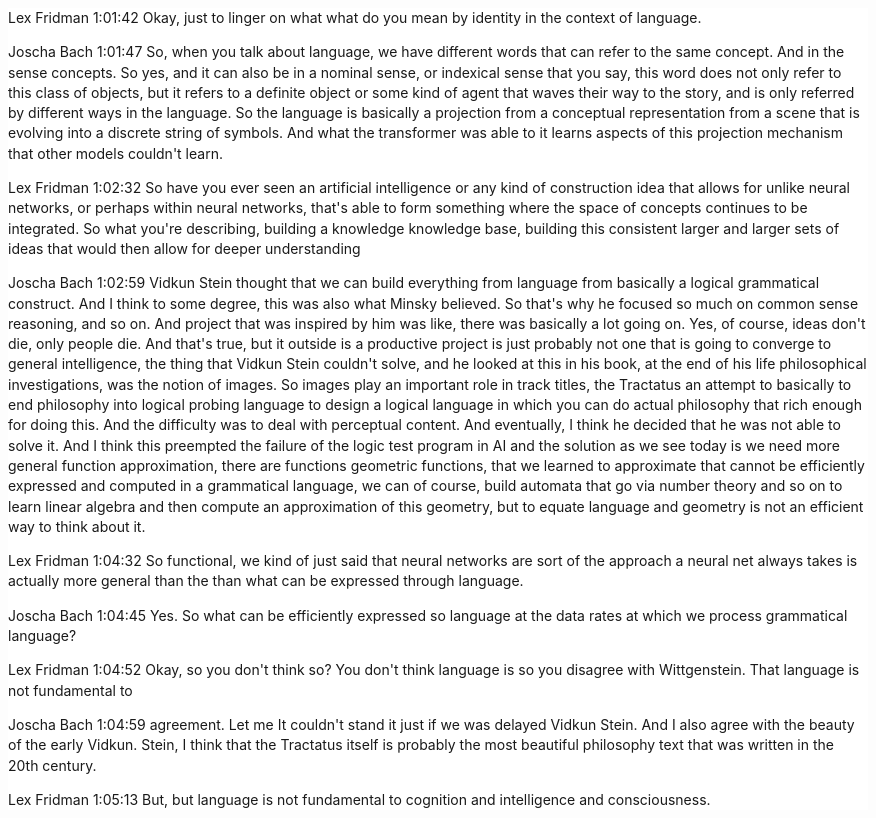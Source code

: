 Lex Fridman 1:01:42
Okay, just to linger on what what do you mean by identity in the context of language.

Joscha Bach 1:01:47
So, when you talk about language, we have different words that can refer to the same concept. And in the sense concepts. So yes, and it can also be in a nominal sense, or indexical sense that you say, this word does not only refer to this class of objects, but it refers to a definite object or some kind of agent that waves their way to the story, and is only referred by different ways in the language. So the language is basically a projection from a conceptual representation from a scene that is evolving into a discrete string of symbols. And what the transformer was able to it learns aspects of this projection mechanism that other models couldn't learn.

Lex Fridman 1:02:32
So have you ever seen an artificial intelligence or any kind of construction idea that allows for unlike neural networks, or perhaps within neural networks, that's able to form something where the space of concepts continues to be integrated. So what you're describing, building a knowledge knowledge base, building this consistent larger and larger sets of ideas that would then allow for deeper understanding

Joscha Bach 1:02:59
Vidkun Stein thought that we can build everything from language from basically a logical grammatical construct. And I think to some degree, this was also what Minsky believed. So that's why he focused so much on common sense reasoning, and so on. And project that was inspired by him was like, there was basically a lot going on. Yes, of course, ideas don't die, only people die. And that's true, but it outside is a productive project is just probably not one that is going to converge to general intelligence, the thing that Vidkun Stein couldn't solve, and he looked at this in his book, at the end of his life philosophical investigations, was the notion of images. So images play an important role in track titles, the Tractatus an attempt to basically to end philosophy into logical probing language to design a logical language in which you can do actual philosophy that rich enough for doing this. And the difficulty was to deal with perceptual content. And eventually, I think he decided that he was not able to solve it. And I think this preempted the failure of the logic test program in AI and the solution as we see today is we need more general function approximation, there are functions geometric functions, that we learned to approximate that cannot be efficiently expressed and computed in a grammatical language, we can of course, build automata that go via number theory and so on to learn linear algebra and then compute an approximation of this geometry, but to equate language and geometry is not an efficient way to think about it.

Lex Fridman 1:04:32
So functional, we kind of just said that neural networks are sort of the approach a neural net always takes is actually more general than the than what can be expressed through language.

Joscha Bach 1:04:45
Yes. So what can be efficiently expressed so language at the data rates at which we process grammatical language?

Lex Fridman 1:04:52
Okay, so you don't think so? You don't think language is so you disagree with Wittgenstein. That language is not fundamental to

Joscha Bach 1:04:59
agreement. Let me It couldn't stand it just if we was delayed Vidkun Stein. And I also agree with the beauty of the early Vidkun. Stein, I think that the Tractatus itself is probably the most beautiful philosophy text that was written in the 20th century.

Lex Fridman 1:05:13
But, but language is not fundamental to cognition and intelligence and consciousness.
